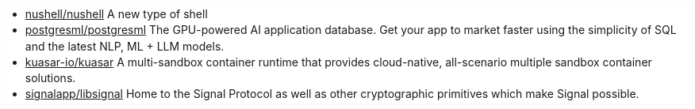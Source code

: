 * [nushell/nushell](https://github.com/nushell/nushell) A new type of shell
* [postgresml/postgresml](https://github.com/postgresml/postgresml) The GPU-powered AI application database. Get your app to market faster using the simplicity of SQL and the latest NLP, ML + LLM models.
* [kuasar-io/kuasar](https://github.com/kuasar-io/kuasar) A multi-sandbox container runtime that provides cloud-native, all-scenario multiple sandbox container solutions.
* [signalapp/libsignal](https://github.com/signalapp/libsignal) Home to the Signal Protocol as well as other cryptographic primitives which make Signal possible.
